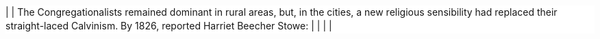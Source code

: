 |                                                                               | The Congregationalists remained dominant in rural areas, but, in the cities, a new religious sensibility had replaced their straight-laced Calvinism. By 1826, reported Harriet Beecher Stowe:                                                                                                                                                                                                                                                                                                                                                                                                                                                                                                                                                                                                                                                                                                                                                                                                                                                                                                                                                                                                                                                                                                                                                                                                                                                                                                                                                                                                                                                                                                                                                                                                                                                                                                                                                                                                                                                                                                                                                                                                                                                                                                                                                                                                                                                                       |
|                                                                               |                                                                                                                                                                                                                                                                                                                                                                                                                                                                                                                                                                                                                                                                                                                                                                                                                                                                                                                                                                                                                                                                                                                                                                                                                                                                                                                                                                                                                                                                                                                                                                                                                                                                                                                                                                                                                                                                                                                                                                                                                                                                                                                                                                                                                                                                                                                                                                                                                                                                      |